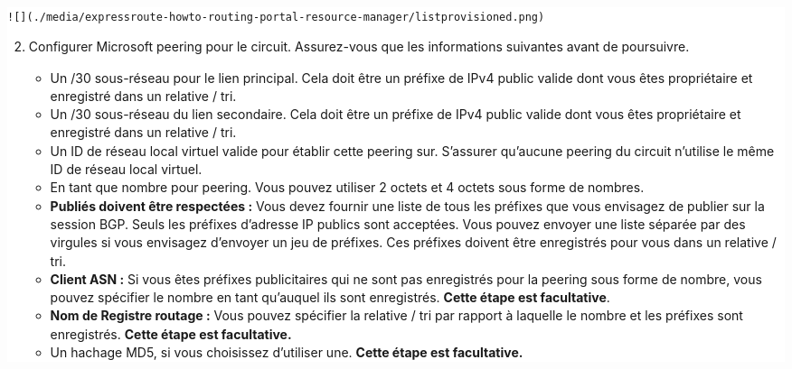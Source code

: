     ![](./media/expressroute-howto-routing-portal-resource-manager/listprovisioned.png)


2. Configurer Microsoft peering pour le circuit. Assurez-vous que les informations suivantes avant de poursuivre.

    - Un /30 sous-réseau pour le lien principal. Cela doit être un préfixe de IPv4 public valide dont vous êtes propriétaire et enregistré dans un relative / tri.
    - Un /30 sous-réseau du lien secondaire. Cela doit être un préfixe de IPv4 public valide dont vous êtes propriétaire et enregistré dans un relative / tri.
    - Un ID de réseau local virtuel valide pour établir cette peering sur. S’assurer qu’aucune peering du circuit n’utilise le même ID de réseau local virtuel.
    - En tant que nombre pour peering. Vous pouvez utiliser 2 octets et 4 octets sous forme de nombres.
    - **Publiés doivent être respectées :** Vous devez fournir une liste de tous les préfixes que vous envisagez de publier sur la session BGP. Seuls les préfixes d’adresse IP publics sont acceptées. Vous pouvez envoyer une liste séparée par des virgules si vous envisagez d’envoyer un jeu de préfixes. Ces préfixes doivent être enregistrés pour vous dans un relative / tri.
    - **Client ASN :** Si vous êtes préfixes publicitaires qui ne sont pas enregistrés pour la peering sous forme de nombre, vous pouvez spécifier le nombre en tant qu’auquel ils sont enregistrés. **Cette étape est facultative**.
    - **Nom de Registre routage :** Vous pouvez spécifier la relative / tri par rapport à laquelle le nombre et les préfixes sont enregistrés. **Cette étape est facultative.**
    - Un hachage MD5, si vous choisissez d’utiliser une. **Cette étape est facultative.**
    